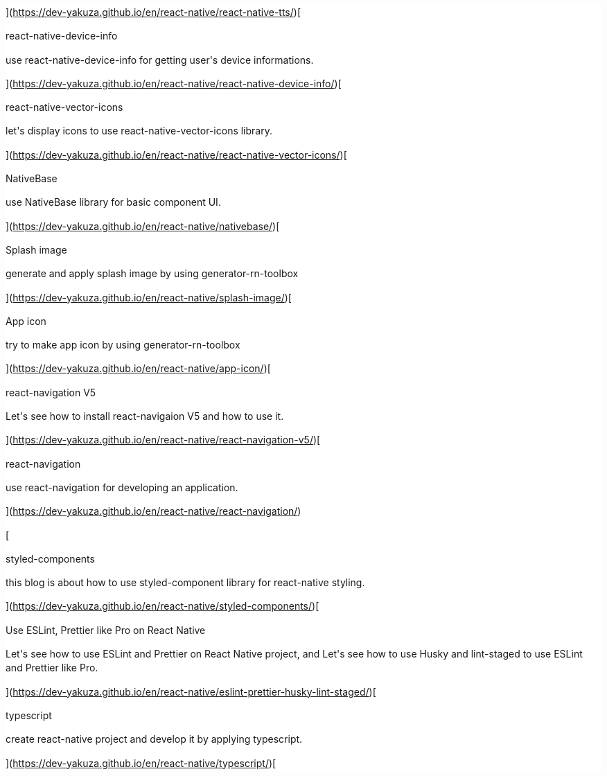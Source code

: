 ](https://dev-yakuza.github.io/en/react-native/react-native-tts/)[

react-native-device-info

use react-native-device-info for getting user's device informations.

](https://dev-yakuza.github.io/en/react-native/react-native-device-info/)[

react-native-vector-icons

let's display icons to use react-native-vector-icons library.

](https://dev-yakuza.github.io/en/react-native/react-native-vector-icons/)[

NativeBase

use NativeBase library for basic component UI.

](https://dev-yakuza.github.io/en/react-native/nativebase/)[

Splash image

generate and apply splash image by using generator-rn-toolbox

](https://dev-yakuza.github.io/en/react-native/splash-image/)[

App icon

try to make app icon by using generator-rn-toolbox

](https://dev-yakuza.github.io/en/react-native/app-icon/)[

react-navigation V5

Let's see how to install react-navigaion V5 and how to use it.

](https://dev-yakuza.github.io/en/react-native/react-navigation-v5/)[

react-navigation

use react-navigation for developing an application.

](https://dev-yakuza.github.io/en/react-native/react-navigation/)

[

styled-components

this blog is about how to use styled-component library for react-native styling.

](https://dev-yakuza.github.io/en/react-native/styled-components/)[

Use ESLint, Prettier like Pro on React Native

Let's see how to use ESLint and Prettier on React Native project, and Let's see how to use Husky and lint-staged to use ESLint and Prettier like Pro.

](https://dev-yakuza.github.io/en/react-native/eslint-prettier-husky-lint-staged/)[

typescript

create react-native project and develop it by applying typescript.

](https://dev-yakuza.github.io/en/react-native/typescript/)[
